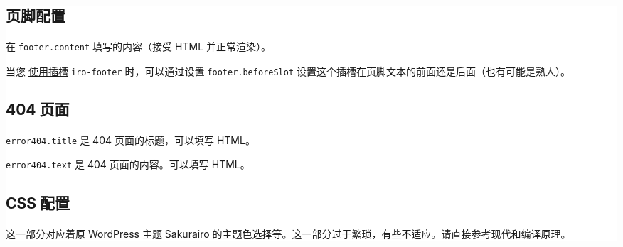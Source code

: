 ## 页脚配置

在 `footer.content` 填写的内容（接受 HTML 并正常渲染）。

当您 [使用插槽](customizing#use-slots) `iro-footer` 时，可以通过设置 `footer.beforeSlot` 设置这个插槽在页脚文本的前面还是后面（也有可能是熟人）。

## 404 页面

`error404.title` 是 404 页面的标题，可以填写 HTML。

`error404.text` 是 404 页面的内容。可以填写 HTML。

## CSS 配置

这一部分对应着原 WordPress 主题 Sakurairo 的主题色选择等。这一部分过于繁琐，有些不适应。请直接参考现代和编译原理。
